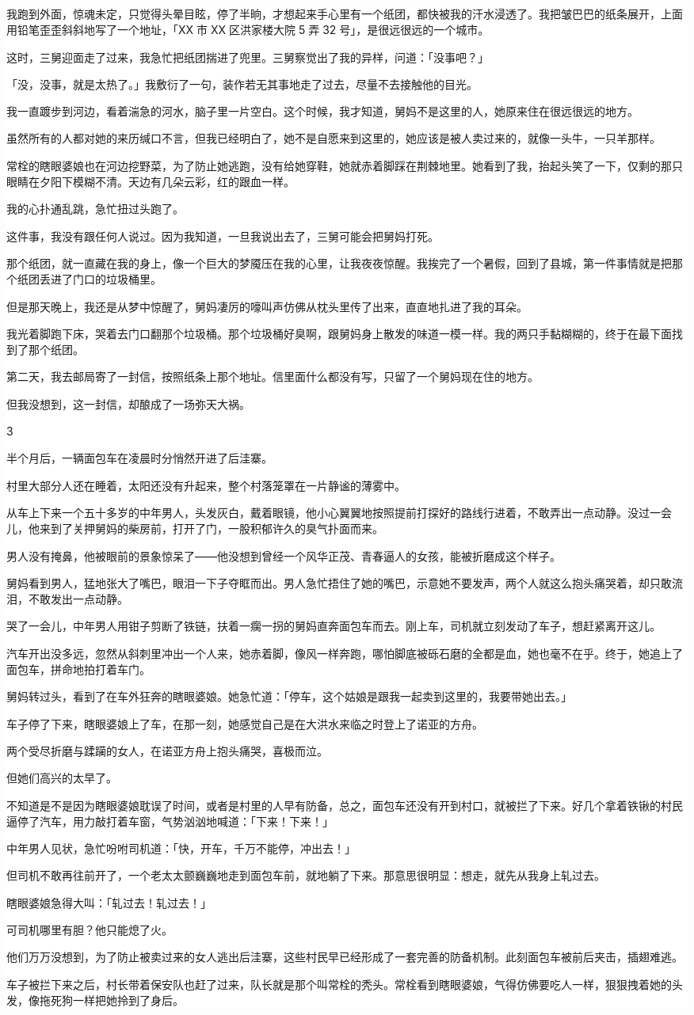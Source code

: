 我跑到外面，惊魂未定，只觉得头晕目眩，停了半晌，才想起来手心里有一个纸团，都快被我的汗水浸透了。我把皱巴巴的纸条展开，上面用铅笔歪歪斜斜地写了一个地址，「XX 市 XX 区洪家楼大院 5 弄 32 号」，是很远很远的一个城市。

这时，三舅迎面走了过来，我急忙把纸团揣进了兜里。三舅察觉出了我的异样，问道：「没事吧？」

「没，没事，就是太热了。」我敷衍了一句，装作若无其事地走了过去，尽量不去接触他的目光。

我一直踱步到河边，看着湍急的河水，脑子里一片空白。这个时候，我才知道，舅妈不是这里的人，她原来住在很远很远的地方。

虽然所有的人都对她的来历缄口不言，但我已经明白了，她不是自愿来到这里的，她应该是被人卖过来的，就像一头牛，一只羊那样。

常栓的瞎眼婆娘也在河边挖野菜，为了防止她逃跑，没有给她穿鞋，她就赤着脚踩在荆棘地里。她看到了我，抬起头笑了一下，仅剩的那只眼睛在夕阳下模糊不清。天边有几朵云彩，红的跟血一样。

我的心扑通乱跳，急忙扭过头跑了。

这件事，我没有跟任何人说过。因为我知道，一旦我说出去了，三舅可能会把舅妈打死。

那个纸团，就一直藏在我的身上，像一个巨大的梦魇压在我的心里，让我夜夜惊醒。我挨完了一个暑假，回到了县城，第一件事情就是把那个纸团丢进了门口的垃圾桶里。

但是那天晚上，我还是从梦中惊醒了，舅妈凄厉的嚎叫声仿佛从枕头里传了出来，直直地扎进了我的耳朵。

我光着脚跑下床，哭着去门口翻那个垃圾桶。那个垃圾桶好臭啊，跟舅妈身上散发的味道一模一样。我的两只手黏糊糊的，终于在最下面找到了那个纸团。

第二天，我去邮局寄了一封信，按照纸条上那个地址。信里面什么都没有写，只留了一个舅妈现在住的地方。

但我没想到，这一封信，却酿成了一场弥天大祸。

3

半个月后，一辆面包车在凌晨时分悄然开进了后洼寨。

村里大部分人还在睡着，太阳还没有升起来，整个村落笼罩在一片静谧的薄雾中。

从车上下来一个五十多岁的中年男人，头发灰白，戴着眼镜，他小心翼翼地按照提前打探好的路线行进着，不敢弄出一点动静。没过一会儿，他来到了关押舅妈的柴房前，打开了门，一股积郁许久的臭气扑面而来。

男人没有掩鼻，他被眼前的景象惊呆了——他没想到曾经一个风华正茂、青春逼人的女孩，能被折磨成这个样子。

舅妈看到男人，猛地张大了嘴巴，眼泪一下子夺眶而出。男人急忙捂住了她的嘴巴，示意她不要发声，两个人就这么抱头痛哭着，却只敢流泪，不敢发出一点动静。

哭了一会儿，中年男人用钳子剪断了铁链，扶着一瘸一拐的舅妈直奔面包车而去。刚上车，司机就立刻发动了车子，想赶紧离开这儿。

汽车开出没多远，忽然从斜刺里冲出一个人来，她赤着脚，像风一样奔跑，哪怕脚底被砾石磨的全都是血，她也毫不在乎。终于，她追上了面包车，拼命地拍打着车门。

舅妈转过头，看到了在车外狂奔的瞎眼婆娘。她急忙道：「停车，这个姑娘是跟我一起卖到这里的，我要带她出去。」

车子停了下来，瞎眼婆娘上了车，在那一刻，她感觉自己是在大洪水来临之时登上了诺亚的方舟。

两个受尽折磨与蹂躏的女人，在诺亚方舟上抱头痛哭，喜极而泣。

但她们高兴的太早了。

不知道是不是因为瞎眼婆娘耽误了时间，或者是村里的人早有防备，总之，面包车还没有开到村口，就被拦了下来。好几个拿着铁锹的村民逼停了汽车，用力敲打着车窗，气势汹汹地喊道：「下来！下来！」

中年男人见状，急忙吩咐司机道：「快，开车，千万不能停，冲出去！」

但司机不敢再往前开了，一个老太太颤巍巍地走到面包车前，就地躺了下来。那意思很明显：想走，就先从我身上轧过去。

瞎眼婆娘急得大叫：「轧过去！轧过去！」

可司机哪里有胆？他只能熄了火。

他们万万没想到，为了防止被卖过来的女人逃出后洼寨，这些村民早已经形成了一套完善的防备机制。此刻面包车被前后夹击，插翅难逃。

车子被拦下来之后，村长带着保安队也赶了过来，队长就是那个叫常栓的秃头。常栓看到瞎眼婆娘，气得仿佛要吃人一样，狠狠拽着她的头发，像拖死狗一样把她拎到了身后。
